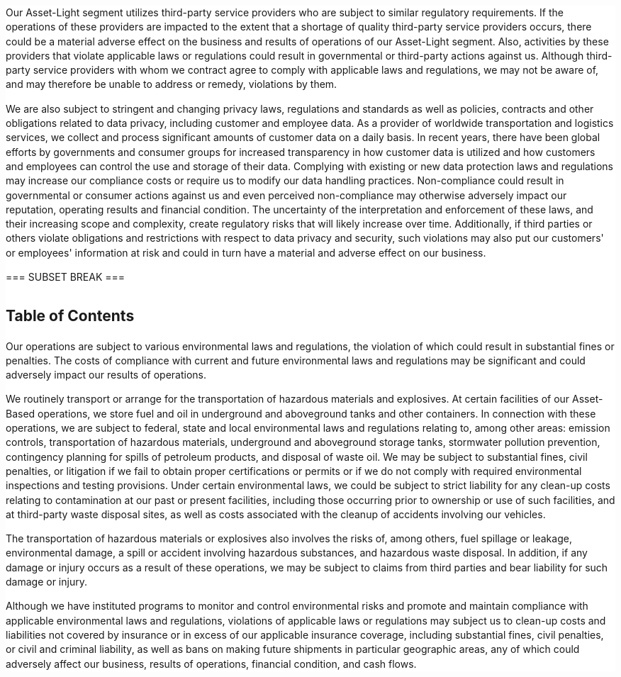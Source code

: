 Our Asset-Light segment utilizes third-party service providers who are subject to similar regulatory requirements. If the operations of these providers are impacted to the extent that a shortage of quality third-party service providers occurs, there could be a material adverse effect on the business and results of operations of our Asset-Light segment. Also, activities by these providers that violate applicable laws or regulations could result in governmental or third-party actions against us. Although third-party service providers with whom we contract agree to comply with applicable laws and regulations, we may not be aware of, and may therefore be unable to address or remedy, violations by them.

We are also subject to stringent and changing privacy laws, regulations and standards as well as policies, contracts and other obligations related to data privacy, including customer and employee data. As a provider of worldwide transportation and logistics services, we collect and process significant amounts of customer data on a daily basis. In recent years, there have been global efforts by governments and consumer groups for increased transparency in how customer data is utilized and how customers and employees can control the use and storage of their data. Complying with existing or new data protection laws and regulations may increase our compliance costs or require us to modify our data handling practices. Non-compliance could result in governmental or consumer actions against us and even perceived non-compliance may otherwise adversely impact our reputation, operating results and financial condition. The uncertainty of the interpretation and enforcement of these laws, and their increasing scope and complexity, create regulatory risks that will likely increase over time. Additionally, if third parties or others violate obligations and restrictions with respect to data privacy and security, such violations may also put our customers' or employees' information at risk and could in turn have a material and adverse effect on our business.

=== SUBSET BREAK ===

## Table of Contents

Our operations are subject to various environmental laws and regulations, the violation of which could result in substantial fines or penalties. The costs of compliance with current and future environmental laws and regulations may be significant and could adversely impact our results of operations.

We routinely transport or arrange for the transportation of hazardous materials and explosives. At certain facilities of our Asset-Based operations, we store fuel and oil in underground and aboveground tanks and other containers. In connection with these operations, we are subject to federal, state and local environmental laws and regulations relating to, among other areas: emission controls, transportation of hazardous materials, underground and aboveground storage tanks, stormwater pollution prevention, contingency planning for spills of petroleum products, and disposal of waste oil. We may be subject to substantial fines, civil penalties, or litigation if we fail to obtain proper certifications or permits or if we do not comply with required environmental inspections and testing provisions. Under certain environmental laws, we could be subject to strict liability for any clean-up costs relating to contamination at our past or present facilities, including those occurring prior to ownership or use of such facilities, and at third-party waste disposal sites, as well as costs associated with the cleanup of accidents involving our vehicles.

The transportation of hazardous materials or explosives also involves the risks of, among others, fuel spillage or leakage, environmental damage, a spill or accident involving hazardous substances, and hazardous waste disposal. In addition, if any damage or injury occurs as a result of these operations, we may be subject to claims from third parties and bear liability for such damage or injury.

Although we have instituted programs to monitor and control environmental risks and promote and maintain compliance with applicable environmental laws and regulations, violations of applicable laws or regulations may subject us to clean-up costs and liabilities not covered by insurance or in excess of our applicable insurance coverage, including substantial fines, civil penalties, or civil and criminal liability, as well as bans on making future shipments in particular geographic areas, any of which could adversely affect our business, results of operations, financial condition, and cash flows.
